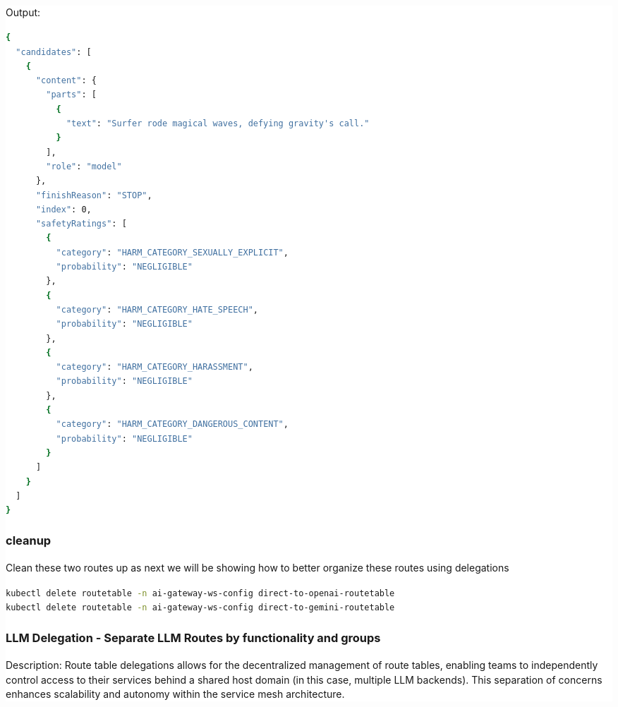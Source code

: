 Output:
```bash
{
  "candidates": [
    {
      "content": {
        "parts": [
          {
            "text": "Surfer rode magical waves, defying gravity's call."
          }
        ],
        "role": "model"
      },
      "finishReason": "STOP",
      "index": 0,
      "safetyRatings": [
        {
          "category": "HARM_CATEGORY_SEXUALLY_EXPLICIT",
          "probability": "NEGLIGIBLE"
        },
        {
          "category": "HARM_CATEGORY_HATE_SPEECH",
          "probability": "NEGLIGIBLE"
        },
        {
          "category": "HARM_CATEGORY_HARASSMENT",
          "probability": "NEGLIGIBLE"
        },
        {
          "category": "HARM_CATEGORY_DANGEROUS_CONTENT",
          "probability": "NEGLIGIBLE"
        }
      ]
    }
  ]
}
```

### cleanup
Clean these two routes up as next we will be showing how to better organize these routes using delegations

```bash
kubectl delete routetable -n ai-gateway-ws-config direct-to-openai-routetable
kubectl delete routetable -n ai-gateway-ws-config direct-to-gemini-routetable
```

### LLM Delegation - Separate LLM Routes by functionality and groups

Description: Route table delegations allows for the decentralized management of route tables, enabling teams to independently control access to their services behind a shared host domain (in this case, multiple LLM backends). This separation of concerns enhances scalability and autonomy within the service mesh architecture.
